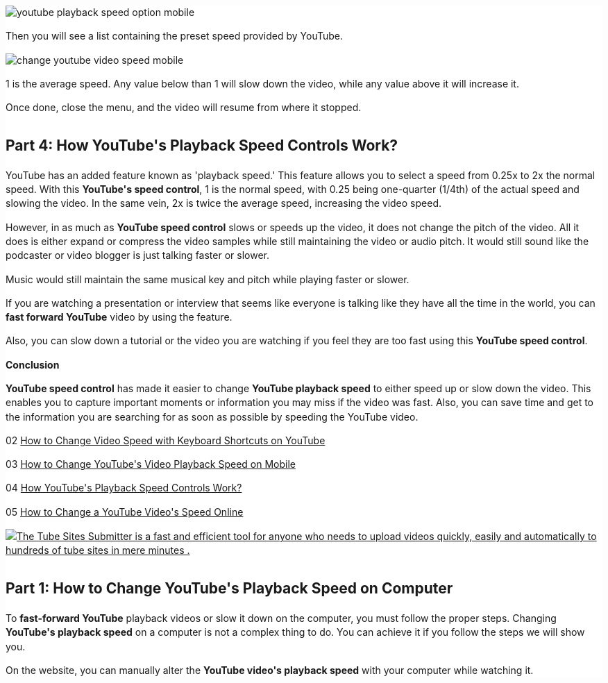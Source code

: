 ![youtube playback speed option mobile](https://images.wondershare.com/filmora/article-images/youtube-playback-speed-option-mobile.jpg)

Then you will see a list containing the preset speed provided by YouTube.

![change youtube video speed mobile](https://images.wondershare.com/filmora/article-images/change-youtube-video-speed-mobile.jpg)

1 is the average speed. Any value below than 1 will slow down the video, while any value above it will increase it.

Once done, close the menu, and the video will resume from where it stopped.

## Part 4: How YouTube's Playback Speed Controls Work?

YouTube has an added feature known as 'playback speed.' This feature allows you to select a speed from 0.25x to 2x the normal speed. With this **YouTube's speed control**, 1 is the normal speed, with 0.25 being one-quarter (1/4th) of the actual speed and slowing the video. In the same vein, 2x is twice the average speed, increasing the video speed.

However, in as much as **YouTube speed control** slows or speeds up the video, it does not change the pitch of the video. All it does is either expand or compress the video samples while still maintaining the video or audio pitch. It would still sound like the podcaster or video blogger is just talking faster or slower.

Music would still maintain the same musical key and pitch while playing faster or slower.

If you are watching a presentation or interview that seems like everyone is talking like they have all the time in the world, you can **fast forward YouTube** video by using the feature.

Also, you can slow down a tutorial or the video you are watching if you feel they are too fast using this **YouTube speed control**.

**Conclusion**

**YouTube speed control** has made it easier to change **YouTube playback speed** to either speed up or slow down the video. This enables you to capture important moments or information you may miss if the video was fast. Also, you can save time and get to the information you are searching for as soon as possible by speeding the YouTube video.

02 [How to Change Video Speed with Keyboard Shortcuts on YouTube](#part2)

03 [How to Change YouTube's Video Playback Speed on Mobile](#part3)

04 [How YouTube's Playback Speed Controls Work?](#part4)

05 [How to Change a YouTube Video's Speed Online](#part5)


<a href="https://secure.2checkout.com/order/checkout.php?PRODS=4531356&QTY=1&AFFILIATE=108875&CART=1"><img src="https://secure.avangate.com/images/merchant/8fdd149fcaa7058caccc9c4ad5b0d89a/products/tss-box.JPG" border="0">The Tube Sites Submitter is a fast and efficient tool for anyone who needs to upload videos quickly, easily and automatically to hundreds of tube sites in mere minutes . </a>

## Part 1: How to Change YouTube's Playback Speed on Computer

To **fast-forward YouTube** playback videos or slow it down on the computer, you must follow the proper steps. Changing **YouTube's playback speed** on a computer is not a complex thing to do. You can achieve it if you follow the steps we will show you.

On the website, you can manually alter the **YouTube video's playback speed** with your computer while watching it.
